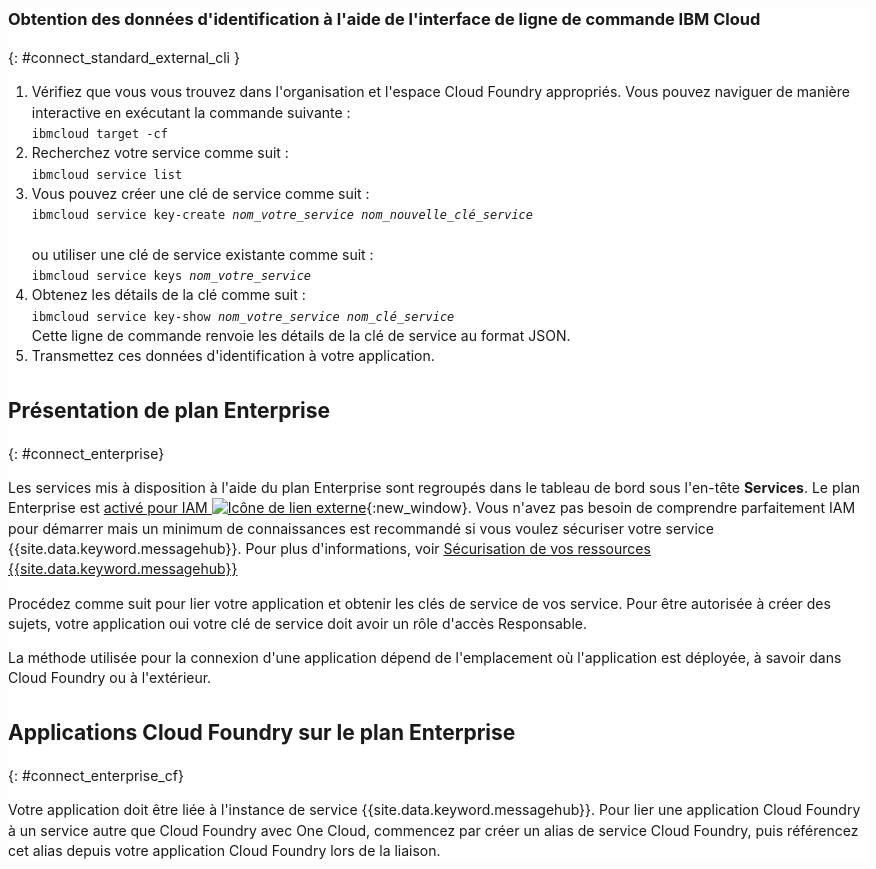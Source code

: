 ### Obtention des données d'identification à l'aide de l'interface de ligne de commande IBM Cloud 
{: #connect_standard_external_cli }

<ol>
<li>Vérifiez que vous vous trouvez dans l'organisation et l'espace Cloud Foundry appropriés. Vous pouvez naviguer de manière interactive en exécutant la commande suivante :<br>
<code>ibmcloud target -cf</code>
</li>
<li>Recherchez votre service comme suit :<br>
<code>ibmcloud service list</code>
</li>
<li>Vous pouvez créer une clé de service comme suit :<br>
<code>ibmcloud service key-create <var class="keyword varname">nom_votre_service</var> <var class="keyword varname">nom_nouvelle_clé_service</var></code><br>
<br/>
ou utiliser une clé de service existante comme suit : <br/>
<code>ibmcloud service keys <var class="keyword varname">nom_votre_service</var></code>
</li>
<li>Obtenez les détails de la clé comme suit :</br>
<code>ibmcloud service key-show <var class="keyword varname">nom_votre_service</var> <var class="keyword varname">nom_clé_service</var></code></br>
Cette ligne de commande renvoie les détails de la clé de service au format JSON.</li>
<li>Transmettez ces données d'identification à votre application. </li>
</ol>

 
## Présentation de plan Enterprise
{: #connect_enterprise}

Les services mis à disposition à l'aide du plan Enterprise sont regroupés dans le tableau de bord sous l'en-tête **Services**. Le plan Enterprise est [activé pour IAM ![Icône de lien externe](../../icons/launch-glyph.svg "Icône de lien externe")](https://console.bluemix.net/docs/iam/quickstart.html#getstarted){:new_window}. Vous n'avez pas besoin de comprendre parfaitement IAM pour démarrer mais un minimum de connaissances est recommandé si vous voulez sécuriser votre service {{site.data.keyword.messagehub}}. Pour plus d'informations, voir [Sécurisation de vos ressources {{site.data.keyword.messagehub}}](/docs/services/MessageHub/messagehub124.html)

Procédez comme suit pour lier votre application et obtenir les clés de service de vos service. Pour être autorisée à créer des sujets, votre application oui votre clé de service doit avoir un rôle d'accès Responsable.

La méthode utilisée pour la connexion d'une application dépend de l'emplacement où l'application est déployée, à savoir dans Cloud Foundry ou à l'extérieur.

## Applications Cloud Foundry sur le plan Enterprise
{: #connect_enterprise_cf}

Votre application doit être liée à l'instance de service {{site.data.keyword.messagehub}}. Pour lier une application Cloud Foundry à un service autre que Cloud Foundry avec One Cloud, commencez par créer un alias de service Cloud Foundry, puis référencez cet alias depuis votre application Cloud Foundry lors de la liaison.
